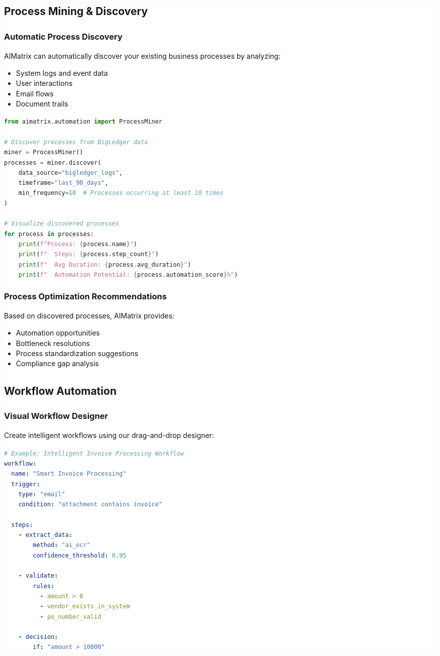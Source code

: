 ## Process Mining & Discovery

### Automatic Process Discovery

AIMatrix can automatically discover your existing business processes by analyzing:
- System logs and event data
- User interactions
- Email flows
- Document trails

```python
from aimatrix.automation import ProcessMiner

# Discover processes from BigLedger data
miner = ProcessMiner()
processes = miner.discover(
    data_source="bigledger_logs",
    timeframe="last_90_days",
    min_frequency=10  # Processes occurring at least 10 times
)

# Visualize discovered processes
for process in processes:
    print(f"Process: {process.name}")
    print(f"  Steps: {process.step_count}")
    print(f"  Avg Duration: {process.avg_duration}")
    print(f"  Automation Potential: {process.automation_score}%")
```

### Process Optimization Recommendations

Based on discovered processes, AIMatrix provides:
- Automation opportunities
- Bottleneck resolutions
- Process standardization suggestions
- Compliance gap analysis

## Workflow Automation

### Visual Workflow Designer

Create intelligent workflows using our drag-and-drop designer:

```yaml
# Example: Intelligent Invoice Processing Workflow
workflow:
  name: "Smart Invoice Processing"
  trigger: 
    type: "email"
    condition: "attachment contains invoice"
  
  steps:
    - extract_data:
        method: "ai_ocr"
        confidence_threshold: 0.95
        
    - validate:
        rules:
          - amount > 0
          - vendor_exists_in_system
          - po_number_valid
        
    - decision:
        if: "amount > 10000"
```